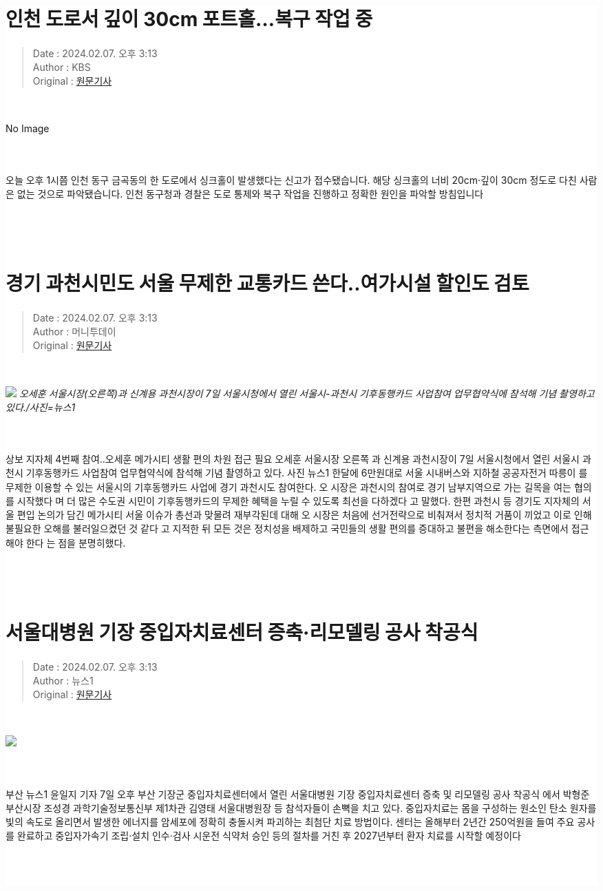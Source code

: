   
# 인천 도로서 깊이 30cm 포트홀…복구 작업 중  
  
> Date : 2024.02.07. 오후 3:13  
> Author : KBS  
> Original : [원문기사](https://n.news.naver.com/mnews/article/056/0011657999?sid=102)  
<br/>  
  
No Image  
<br/><br/>  
  
오늘 오후 1시쯤 인천 동구 금곡동의 한 도로에서 싱크홀이 발생했다는 신고가 접수됐습니다. 해당 싱크홀의 너비 20cm·깊이 30cm 정도로 다친 사람은 없는 것으로 파악됐습니다. 인천 동구청과 경찰은 도로 통제와 복구 작업을 진행하고 정확한 원인을 파악할 방침입니다  
<br/><br/><br/>  

  
# 경기 과천시민도 서울 무제한 교통카드 쓴다..여가시설 할인도 검토  
  
> Date : 2024.02.07. 오후 3:13  
> Author : 머니투데이  
> Original : [원문기사](https://n.news.naver.com/mnews/article/008/0004996351?sid=102)  
<br/>  
  
<img src="https://imgnews.pstatic.net/image/008/2024/02/07/0004996351_001_20240207151303349.jpg?type=w647" id="img1"></img><em class="img_desc"> 오세훈 서울시장(오른쪽)과 신계용 과천시장이 7일 서울시청에서 열린 서울시-과천시 기후동행카드 사업참여 업무협약식에 참석해 기념 촬영하고 있다./사진=뉴스1</em>  
<br/><br/>  
  
상보 지자체 4번째 참여..오세훈 메가시티 생활 편의 차원 접근 필요 오세훈 서울시장 오른쪽 과 신계용 과천시장이 7일 서울시청에서 열린 서울시 과천시 기후동행카드 사업참여 업무협약식에 참석해 기념 촬영하고 있다.
사진 뉴스1 한달에 6만원대로 서울 시내버스와 지하철 공공자전거 따릉이 를 무제한 이용할 수 있는 서울시의 기후동행카드 사업에 경기 과천시도 참여한다.
오 시장은 과천시의 참여로 경기 남부지역으로 가는 길목을 여는 협의를 시작했다 며 더 많은 수도권 시민이 기후동행카드의 무제한 혜택을 누릴 수 있도록 최선을 다하겠다 고 말했다.
한편 과천시 등 경기도 지자체의 서울 편입 논의가 담긴 메가시티 서울 이슈가 총선과 맞물려 재부각된데 대해 오 시장은 처음에 선거전략으로 비춰져서 정치적 거품이 끼었고 이로 인해 불필요한 오해를 불러일으켰던 것 같다 고 지적한 뒤 모든 것은 정치성을 배제하고 국민들의 생활 편의를 증대하고 불편을 해소한다는 측면에서 접근해야 한다 는 점을 분명히했다.  
<br/><br/><br/>  

  
# 서울대병원 기장 중입자치료센터 증축·리모델링 공사 착공식  
  
> Date : 2024.02.07. 오후 3:13  
> Author : 뉴스1  
> Original : [원문기사](https://n.news.naver.com/mnews/article/421/0007341509?sid=102)  
<br/>  
  
<img src="https://imgnews.pstatic.net/image/421/2024/02/07/0007341509_001_20240207151316727.jpg?type=w647" id="img1"></img>  
<br/><br/>  
  
부산 뉴스1 윤일지 기자 7일 오후 부산 기장군 중입자치료센터에서 열린 서울대병원 기장 중입자치료센터 증축 및 리모델링 공사 착공식 에서 박형준 부산시장 조성경 과학기술정보통신부 제1차관 김영태 서울대병원장 등 참석자들이 손뼉을 치고 있다. 중입자치료는 몸을 구성하는 원소인 탄소 원자를 빛의 속도로 올리면서 발생한 에너지를 암세포에 정확히 충돌시켜 파괴하는 최첨단 치료 방법이다. 센터는 올해부터 2년간 250억원을 들여 주요 공사를 완료하고 중입자가속기 조립·설치 인수·검사 시운전 식약처 승인 등의 절차를 거친 후 2027년부터 환자 치료를 시작할 예정이다  
<br/><br/><br/>  

  